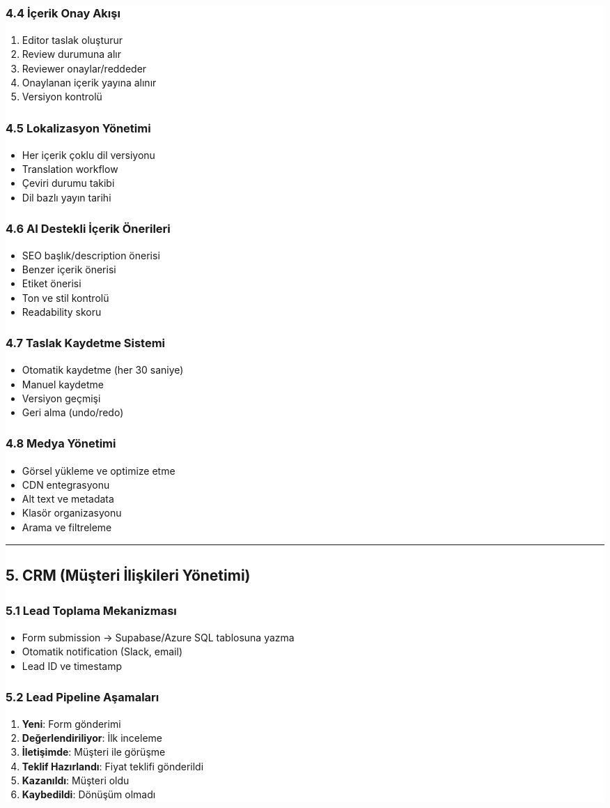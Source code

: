 ### 4.4 İçerik Onay Akışı
1. Editor taslak oluşturur
2. Review durumuna alır
3. Reviewer onaylar/reddeder
4. Onaylanan içerik yayına alınır
5. Versiyon kontrolü

### 4.5 Lokalizasyon Yönetimi
- Her içerik çoklu dil versiyonu
- Translation workflow
- Çeviri durumu takibi
- Dil bazlı yayın tarihi

### 4.6 AI Destekli İçerik Önerileri
- SEO başlık/description önerisi
- Benzer içerik önerisi
- Etiket önerisi
- Ton ve stil kontrolü
- Readability skoru

### 4.7 Taslak Kaydetme Sistemi
- Otomatik kaydetme (her 30 saniye)
- Manuel kaydetme
- Versiyon geçmişi
- Geri alma (undo/redo)

### 4.8 Medya Yönetimi
- Görsel yükleme ve optimize etme
- CDN entegrasyonu
- Alt text ve metadata
- Klasör organizasyonu
- Arama ve filtreleme

---

## 5. CRM (Müşteri İlişkileri Yönetimi)

### 5.1 Lead Toplama Mekanizması
- Form submission → Supabase/Azure SQL tablosuna yazma
- Otomatik notification (Slack, email)
- Lead ID ve timestamp

### 5.2 Lead Pipeline Aşamaları
1. **Yeni**: Form gönderimi
2. **Değerlendiriliyor**: İlk inceleme
3. **İletişimde**: Müşteri ile görüşme
4. **Teklif Hazırlandı**: Fiyat teklifi gönderildi
5. **Kazanıldı**: Müşteri oldu
6. **Kaybedildi**: Dönüşüm olmadı
